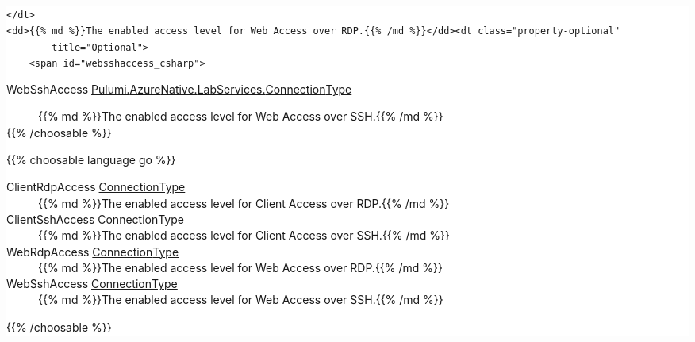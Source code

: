     </dt>
    <dd>{{% md %}}The enabled access level for Web Access over RDP.{{% /md %}}</dd><dt class="property-optional"
            title="Optional">
        <span id="websshaccess_csharp">
<a href="#websshaccess_csharp" style="color: inherit; text-decoration: inherit;">Web<wbr>Ssh<wbr>Access</a>
</span>
        <span class="property-indicator"></span>
        <span class="property-type"><a href="#connectiontype">Pulumi.<wbr>Azure<wbr>Native.<wbr>Lab<wbr>Services.<wbr>Connection<wbr>Type</a></span>
    </dt>
    <dd>{{% md %}}The enabled access level for Web Access over SSH.{{% /md %}}</dd></dl>
{{% /choosable %}}

{{% choosable language go %}}
<dl class="resources-properties"><dt class="property-optional"
            title="Optional">
        <span id="clientrdpaccess_go">
<a href="#clientrdpaccess_go" style="color: inherit; text-decoration: inherit;">Client<wbr>Rdp<wbr>Access</a>
</span>
        <span class="property-indicator"></span>
        <span class="property-type"><a href="#connectiontype">Connection<wbr>Type</a></span>
    </dt>
    <dd>{{% md %}}The enabled access level for Client Access over RDP.{{% /md %}}</dd><dt class="property-optional"
            title="Optional">
        <span id="clientsshaccess_go">
<a href="#clientsshaccess_go" style="color: inherit; text-decoration: inherit;">Client<wbr>Ssh<wbr>Access</a>
</span>
        <span class="property-indicator"></span>
        <span class="property-type"><a href="#connectiontype">Connection<wbr>Type</a></span>
    </dt>
    <dd>{{% md %}}The enabled access level for Client Access over SSH.{{% /md %}}</dd><dt class="property-optional"
            title="Optional">
        <span id="webrdpaccess_go">
<a href="#webrdpaccess_go" style="color: inherit; text-decoration: inherit;">Web<wbr>Rdp<wbr>Access</a>
</span>
        <span class="property-indicator"></span>
        <span class="property-type"><a href="#connectiontype">Connection<wbr>Type</a></span>
    </dt>
    <dd>{{% md %}}The enabled access level for Web Access over RDP.{{% /md %}}</dd><dt class="property-optional"
            title="Optional">
        <span id="websshaccess_go">
<a href="#websshaccess_go" style="color: inherit; text-decoration: inherit;">Web<wbr>Ssh<wbr>Access</a>
</span>
        <span class="property-indicator"></span>
        <span class="property-type"><a href="#connectiontype">Connection<wbr>Type</a></span>
    </dt>
    <dd>{{% md %}}The enabled access level for Web Access over SSH.{{% /md %}}</dd></dl>
{{% /choosable %}}
